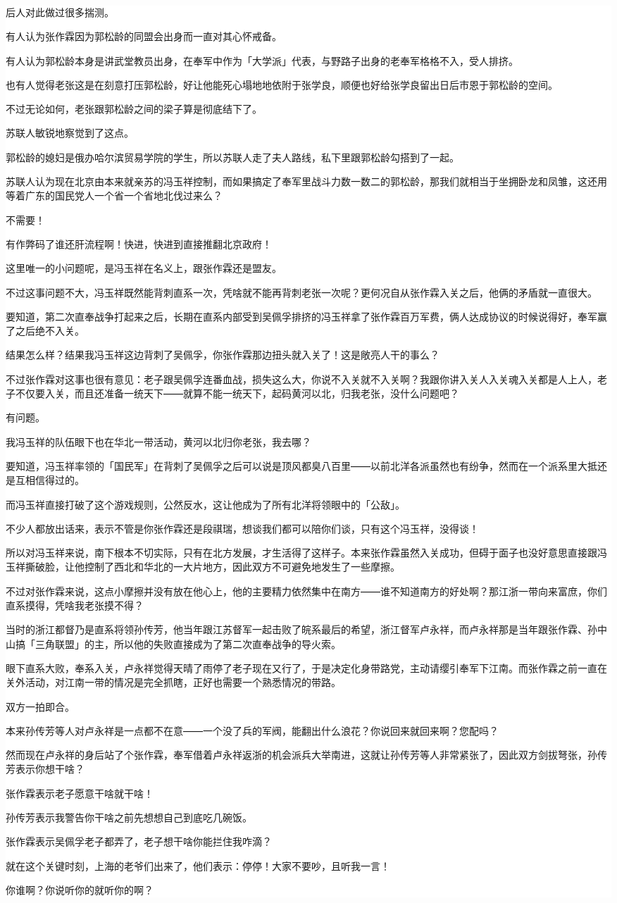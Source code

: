 后人对此做过很多揣测。

有人认为张作霖因为郭松龄的同盟会出身而一直对其心怀戒备。

有人认为郭松龄本身是讲武堂教员出身，在奉军中作为「大学派」代表，与野路子出身的老奉军格格不入，受人排挤。

也有人觉得老张这是在刻意打压郭松龄，好让他能死心塌地地依附于张学良，顺便也好给张学良留出日后市恩于郭松龄的空间。

不过无论如何，老张跟郭松龄之间的梁子算是彻底结下了。

苏联人敏锐地察觉到了这点。

郭松龄的媳妇是俄办哈尔滨贸易学院的学生，所以苏联人走了夫人路线，私下里跟郭松龄勾搭到了一起。

苏联人认为现在北京由本来就亲苏的冯玉祥控制，而如果搞定了奉军里战斗力数一数二的郭松龄，那我们就相当于坐拥卧龙和凤雏，这还用等着广东的国民党人一个省一个省地北伐过来么？

不需要！

有作弊码了谁还肝流程啊！快进，快进到直接推翻北京政府！

这里唯一的小问题呢，是冯玉祥在名义上，跟张作霖还是盟友。

不过这事问题不大，冯玉祥既然能背刺直系一次，凭啥就不能再背刺老张一次呢？更何况自从张作霖入关之后，他俩的矛盾就一直很大。

要知道，第二次直奉战争打起来之后，长期在直系内部受到吴佩孚排挤的冯玉祥拿了张作霖百万军费，俩人达成协议的时候说得好，奉军赢了之后绝不入关。

结果怎么样？结果我冯玉祥这边背刺了吴佩孚，你张作霖那边扭头就入关了！这是敞亮人干的事么？

不过张作霖对这事也很有意见：老子跟吴佩孚连番血战，损失这么大，你说不入关就不入关啊？我跟你讲入关人入关魂入关都是人上人，老子不仅要入关，而且还准备一统天下——就算不能一统天下，起码黄河以北，归我老张，没什么问题吧？

有问题。

我冯玉祥的队伍眼下也在华北一带活动，黄河以北归你老张，我去哪？

要知道，冯玉祥率领的「国民军」在背刺了吴佩孚之后可以说是顶风都臭八百里——以前北洋各派虽然也有纷争，然而在一个派系里大抵还是互相信得过的。

而冯玉祥直接打破了这个游戏规则，公然反水，这让他成为了所有北洋将领眼中的「公敌」。

不少人都放出话来，表示不管是你张作霖还是段祺瑞，想谈我们都可以陪你们谈，只有这个冯玉祥，没得谈！

所以对冯玉祥来说，南下根本不切实际，只有在北方发展，才生活得了这样子。本来张作霖虽然入关成功，但碍于面子也没好意思直接跟冯玉祥撕破脸，让他控制了西北和华北的一大片地方，因此双方不可避免地发生了一些摩擦。

不过对张作霖来说，这点小摩擦并没有放在他心上，他的主要精力依然集中在南方——谁不知道南方的好处啊？那江浙一带向来富庶，你们直系摸得，凭啥我老张摸不得？

当时的浙江都督乃是直系将领孙传芳，他当年跟江苏督军一起击败了皖系最后的希望，浙江督军卢永祥，而卢永祥那是当年跟张作霖、孙中山搞「三角联盟」的主，所以他的失败直接成为了第二次直奉战争的导火索。

眼下直系大败，奉系入关，卢永祥觉得天晴了雨停了老子现在又行了，于是决定化身带路党，主动请缨引奉军下江南。而张作霖之前一直在关外活动，对江南一带的情况是完全抓瞎，正好也需要一个熟悉情况的带路。

双方一拍即合。

本来孙传芳等人对卢永祥是一点都不在意——一个没了兵的军阀，能翻出什么浪花？你说回来就回来啊？您配吗？

然而现在卢永祥的身后站了个张作霖，奉军借着卢永祥返浙的机会派兵大举南进，这就让孙传芳等人非常紧张了，因此双方剑拔弩张，孙传芳表示你想干啥？

张作霖表示老子愿意干啥就干啥！

孙传芳表示我警告你干啥之前先想想自己到底吃几碗饭。

张作霖表示吴佩孚老子都弄了，老子想干啥你能拦住我咋滴？

就在这个关键时刻，上海的老爷们出来了，他们表示：停停！大家不要吵，且听我一言！

你谁啊？你说听你的就听你的啊？
